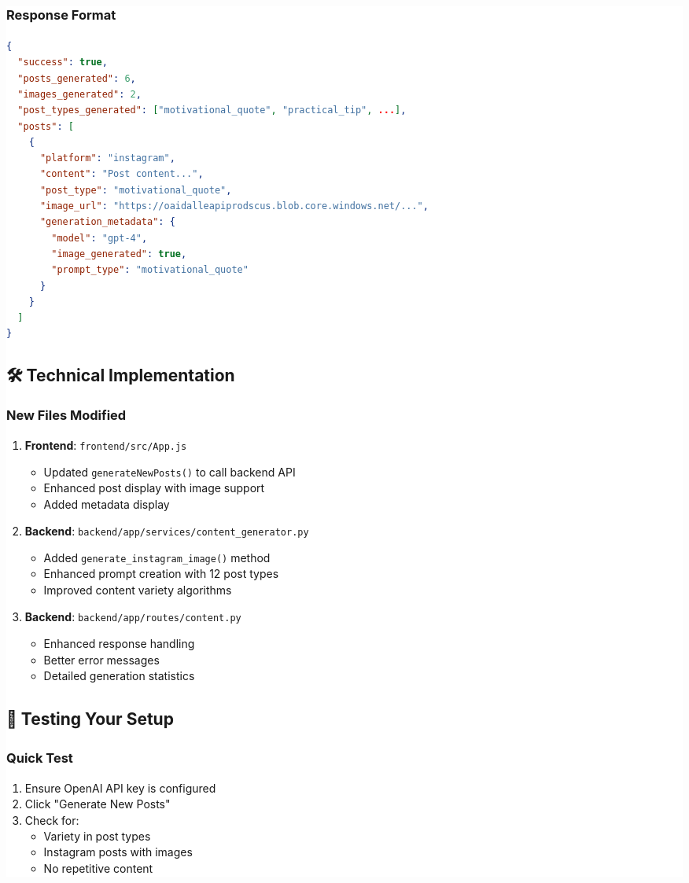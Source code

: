 ### Response Format
```json
{
  "success": true,
  "posts_generated": 6,
  "images_generated": 2,
  "post_types_generated": ["motivational_quote", "practical_tip", ...],
  "posts": [
    {
      "platform": "instagram",
      "content": "Post content...",
      "post_type": "motivational_quote",
      "image_url": "https://oaidalleapiprodscus.blob.core.windows.net/...",
      "generation_metadata": {
        "model": "gpt-4",
        "image_generated": true,
        "prompt_type": "motivational_quote"
      }
    }
  ]
}
```

## 🛠️ Technical Implementation

### New Files Modified
1. **Frontend**: `frontend/src/App.js`
   - Updated `generateNewPosts()` to call backend API
   - Enhanced post display with image support
   - Added metadata display

2. **Backend**: `backend/app/services/content_generator.py`
   - Added `generate_instagram_image()` method
   - Enhanced prompt creation with 12 post types
   - Improved content variety algorithms

3. **Backend**: `backend/app/routes/content.py`
   - Enhanced response handling
   - Better error messages
   - Detailed generation statistics

## 🎯 Testing Your Setup

### Quick Test
1. Ensure OpenAI API key is configured
2. Click "Generate New Posts"
3. Check for:
   - Variety in post types
   - Instagram posts with images
   - No repetitive content
